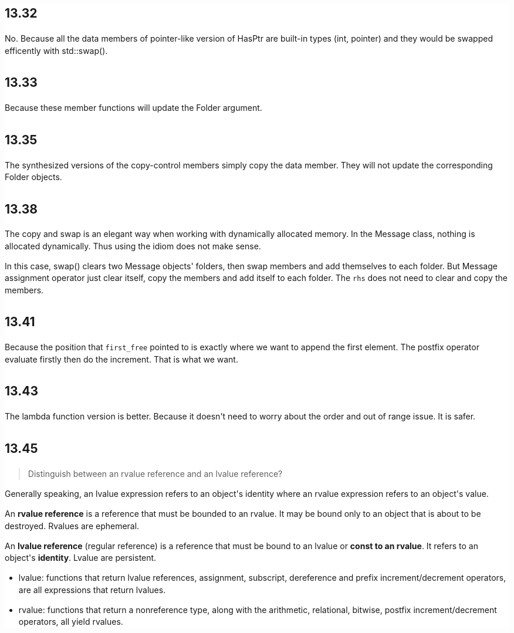 ## 13.32

No. Because all the data members of pointer-like version of HasPtr are built-in types (int, pointer) and they would be swapped efficently with std::swap().

## 13.33

Because these member functions will update the Folder argument.

## 13.35

The synthesized versions of the copy-control members simply copy the data member. They will not update the corresponding Folder objects.

## 13.38

The copy and swap is an elegant way when working with dynamically allocated memory. In the Message class, nothing is allocated dynamically. Thus using the idiom does not make sense.

In this case, swap() clears two Message objects' folders, then swap members and add themselves to each folder. But Message assignment operator just clear itself, copy the members and add itself to each folder. The `rhs` does not need to clear and copy the members.

## 13.41

Because the position that `first_free` pointed to is exactly where we want to append the first element. The postfix operator evaluate firstly then do the increment. That is what we want.

## 13.43

The lambda function version is better. Because it doesn't need to worry about the order  and out of range issue. It is safer.

## 13.45

> Distinguish between an rvalue reference and an lvalue reference?

Generally speaking, an lvalue expression refers to an object's identity where an rvalue expression refers to an object's value.

An **rvalue reference** is a reference that must be bounded to an rvalue. It may be bound only to an object that is about to be destroyed. Rvalues are ephemeral.

An **lvalue reference** (regular reference) is a reference that must be bound to an lvalue or **const to an rvalue**. It refers to an object's **identity**. Lvalue are persistent.

- lvalue: functions that return lvalue references, assignment, subscript, dereference and prefix increment/decrement operators, are all expressions that return lvalues.

- rvalue: functions that return a nonreference type, along with the arithmetic, relational, bitwise, postfix increment/decrement operators, all yield rvalues.
